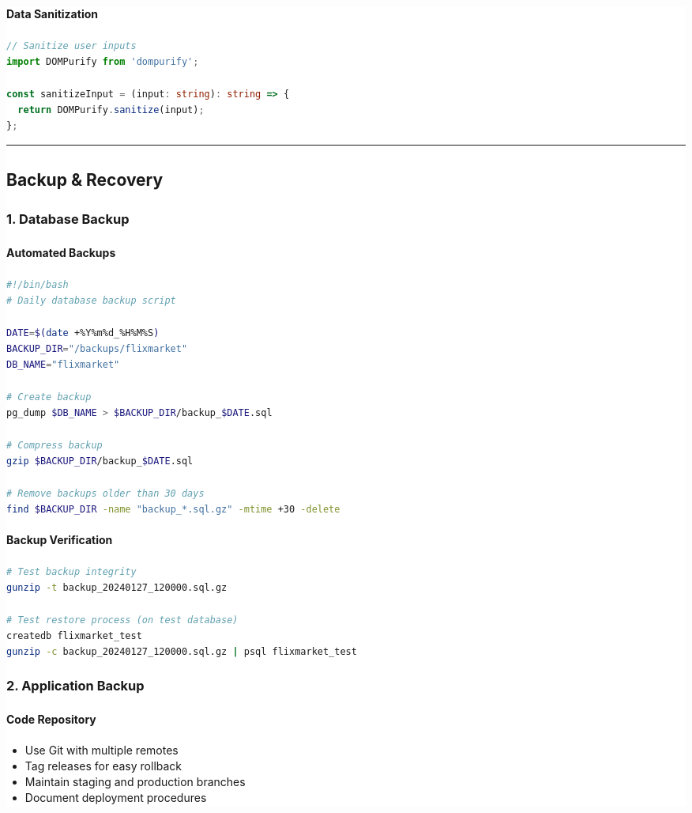 #### Data Sanitization
```typescript
// Sanitize user inputs
import DOMPurify from 'dompurify';

const sanitizeInput = (input: string): string => {
  return DOMPurify.sanitize(input);
};
```

---

## Backup & Recovery

### 1. Database Backup

#### Automated Backups
```bash
#!/bin/bash
# Daily database backup script

DATE=$(date +%Y%m%d_%H%M%S)
BACKUP_DIR="/backups/flixmarket"
DB_NAME="flixmarket"

# Create backup
pg_dump $DB_NAME > $BACKUP_DIR/backup_$DATE.sql

# Compress backup
gzip $BACKUP_DIR/backup_$DATE.sql

# Remove backups older than 30 days
find $BACKUP_DIR -name "backup_*.sql.gz" -mtime +30 -delete
```

#### Backup Verification
```bash
# Test backup integrity
gunzip -t backup_20240127_120000.sql.gz

# Test restore process (on test database)
createdb flixmarket_test
gunzip -c backup_20240127_120000.sql.gz | psql flixmarket_test
```

### 2. Application Backup

#### Code Repository
- Use Git with multiple remotes
- Tag releases for easy rollback
- Maintain staging and production branches
- Document deployment procedures
